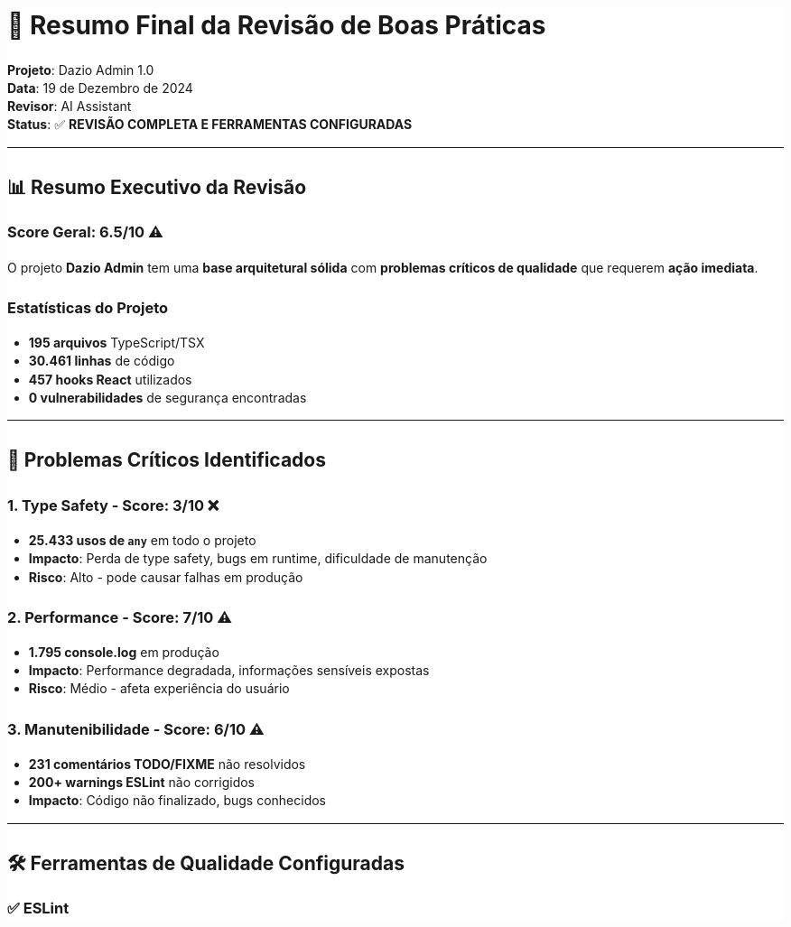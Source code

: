 # 🎯 Resumo Final da Revisão de Boas Práticas

**Projeto**: Dazio Admin 1.0  
**Data**: 19 de Dezembro de 2024  
**Revisor**: AI Assistant  
**Status**: ✅ **REVISÃO COMPLETA E FERRAMENTAS CONFIGURADAS**

---

## 📊 **Resumo Executivo da Revisão**

### **Score Geral**: 6.5/10 ⚠️

O projeto **Dazio Admin** tem uma **base arquitetural sólida** com **problemas críticos de qualidade** que requerem **ação imediata**.

### **Estatísticas do Projeto**

- **195 arquivos** TypeScript/TSX
- **30.461 linhas** de código
- **457 hooks React** utilizados
- **0 vulnerabilidades** de segurança encontradas

---

## 🚨 **Problemas Críticos Identificados**

### **1. Type Safety - Score: 3/10 ❌**

- **25.433 usos de `any`** em todo o projeto
- **Impacto**: Perda de type safety, bugs em runtime, dificuldade de manutenção
- **Risco**: Alto - pode causar falhas em produção

### **2. Performance - Score: 7/10 ⚠️**

- **1.795 console.log** em produção
- **Impacto**: Performance degradada, informações sensíveis expostas
- **Risco**: Médio - afeta experiência do usuário

### **3. Manutenibilidade - Score: 6/10 ⚠️**

- **231 comentários TODO/FIXME** não resolvidos
- **200+ warnings ESLint** não corrigidos
- **Impacto**: Código não finalizado, bugs conhecidos

---

## 🛠️ **Ferramentas de Qualidade Configuradas**

### **✅ ESLint**
